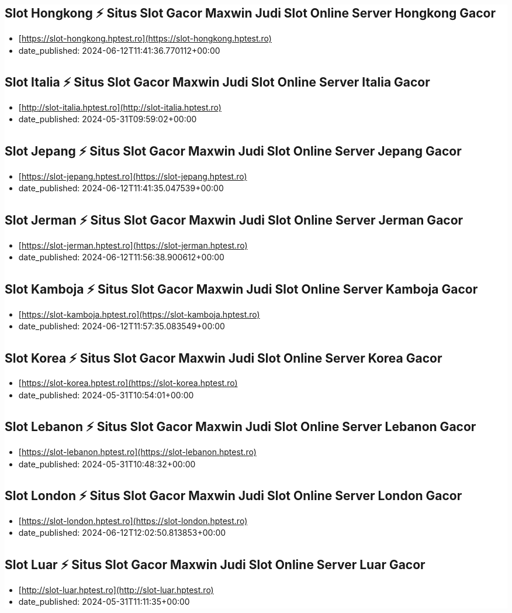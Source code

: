  ## Slot Hongkong ⚡️ Situs Slot Gacor Maxwin Judi Slot Online Server Hongkong Gacor
 - [https://slot-hongkong.hptest.ro](https://slot-hongkong.hptest.ro)
 - date_published: 2024-06-12T11:41:36.770112+00:00

 ## Slot Italia ⚡️ Situs Slot Gacor Maxwin Judi Slot Online Server Italia Gacor
 - [http://slot-italia.hptest.ro](http://slot-italia.hptest.ro)
 - date_published: 2024-05-31T09:59:02+00:00

 ## Slot Jepang ⚡️ Situs Slot Gacor Maxwin Judi Slot Online Server Jepang Gacor
 - [https://slot-jepang.hptest.ro](https://slot-jepang.hptest.ro)
 - date_published: 2024-06-12T11:41:35.047539+00:00

 ## Slot Jerman ⚡️ Situs Slot Gacor Maxwin Judi Slot Online Server Jerman Gacor
 - [https://slot-jerman.hptest.ro](https://slot-jerman.hptest.ro)
 - date_published: 2024-06-12T11:56:38.900612+00:00

 ## Slot Kamboja ⚡️ Situs Slot Gacor Maxwin Judi Slot Online Server Kamboja Gacor
 - [https://slot-kamboja.hptest.ro](https://slot-kamboja.hptest.ro)
 - date_published: 2024-06-12T11:57:35.083549+00:00

 ## Slot Korea ⚡️ Situs Slot Gacor Maxwin Judi Slot Online Server Korea Gacor
 - [https://slot-korea.hptest.ro](https://slot-korea.hptest.ro)
 - date_published: 2024-05-31T10:54:01+00:00

 ## Slot Lebanon ⚡️ Situs Slot Gacor Maxwin Judi Slot Online Server Lebanon Gacor
 - [https://slot-lebanon.hptest.ro](https://slot-lebanon.hptest.ro)
 - date_published: 2024-05-31T10:48:32+00:00

 ## Slot London ⚡️ Situs Slot Gacor Maxwin Judi Slot Online Server London Gacor
 - [https://slot-london.hptest.ro](https://slot-london.hptest.ro)
 - date_published: 2024-06-12T12:02:50.813853+00:00

 ## Slot Luar ⚡️ Situs Slot Gacor Maxwin Judi Slot Online Server Luar Gacor
 - [http://slot-luar.hptest.ro](http://slot-luar.hptest.ro)
 - date_published: 2024-05-31T11:11:35+00:00
